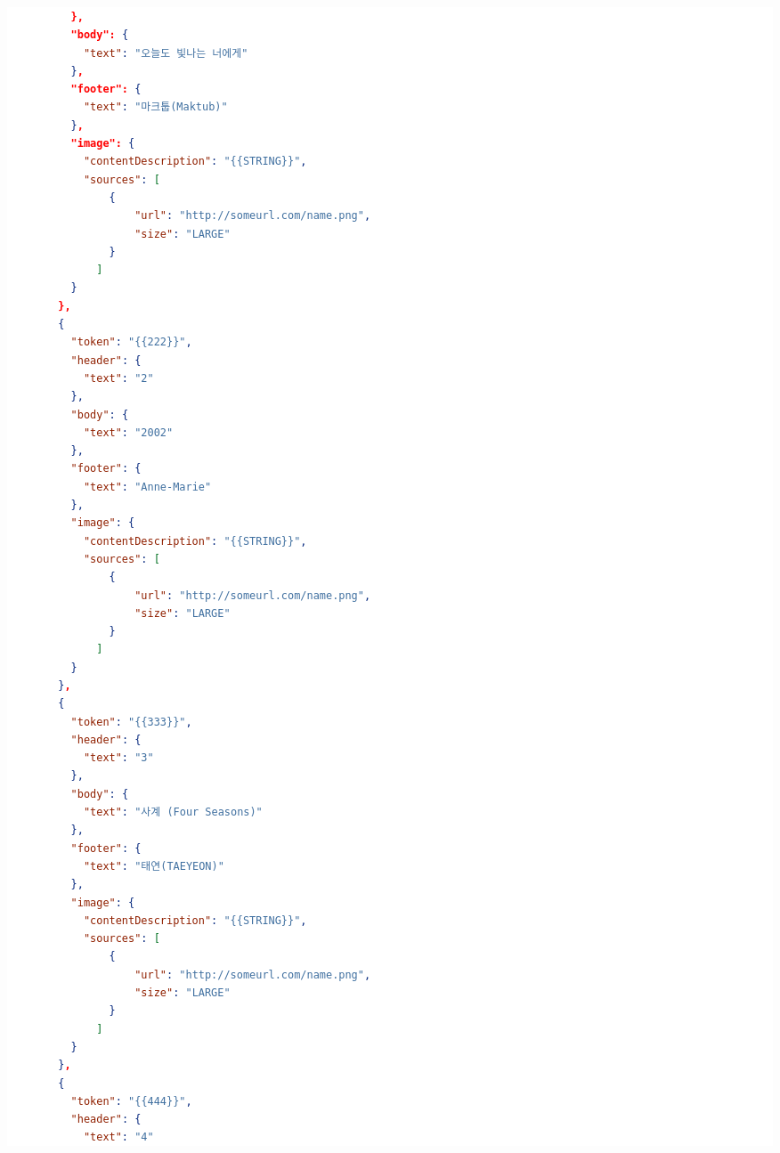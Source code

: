 ```json
          },
          "body": {
            "text": "오늘도 빛나는 너에게"
          },
          "footer": {
            "text": "마크툽(Maktub)"
          },
          "image": {
            "contentDescription": "{{STRING}}",
            "sources": [
                {
                    "url": "http://someurl.com/name.png",
                    "size": "LARGE"
                }
              ]
          }
        },
        {
          "token": "{{222}}",
          "header": {
            "text": "2"
          },
          "body": {
            "text": "2002"
          },
          "footer": {
            "text": "Anne-Marie"
          },
          "image": {
            "contentDescription": "{{STRING}}",
            "sources": [
                {
                    "url": "http://someurl.com/name.png",
                    "size": "LARGE"
                }
              ]
          }
        },
        {
          "token": "{{333}}",
          "header": {
            "text": "3"
          },
          "body": {
            "text": "사계 (Four Seasons)"
          },
          "footer": {
            "text": "태연(TAEYEON)"
          },
          "image": {
            "contentDescription": "{{STRING}}",
            "sources": [
                {
                    "url": "http://someurl.com/name.png",
                    "size": "LARGE"
                }
              ]
          }
        },
        {
          "token": "{{444}}",
          "header": {
            "text": "4"
```